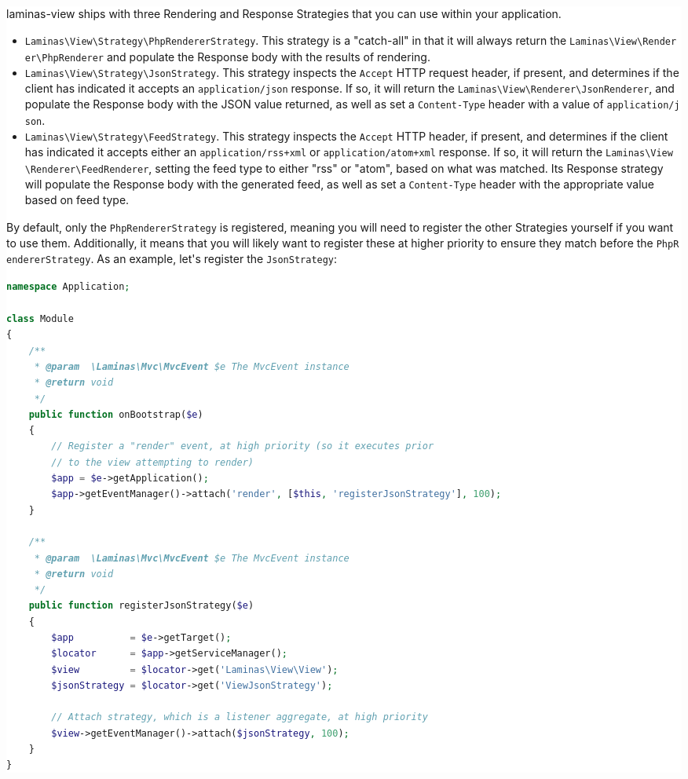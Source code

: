 laminas-view ships with three Rendering and Response Strategies that you can use
within your application.

- `Laminas\View\Strategy\PhpRendererStrategy`. This strategy is a "catch-all" in
  that it will always return the `Laminas\View\Renderer\PhpRenderer` and populate
  the Response body with the results of rendering.
- `Laminas\View\Strategy\JsonStrategy`. This strategy inspects the `Accept` HTTP
  request header, if present, and determines if the client has indicated it
  accepts an `application/json` response. If so, it will return the
  `Laminas\View\Renderer\JsonRenderer`, and populate the Response body with the
  JSON value returned, as well as set a `Content-Type` header with a value of
  `application/json`.
- `Laminas\View\Strategy\FeedStrategy`. This strategy inspects the `Accept` HTTP
  header, if present, and determines if the client has indicated it accepts
  either an `application/rss+xml` or `application/atom+xml` response. If so, it
  will return the `Laminas\View\Renderer\FeedRenderer`, setting the feed type to
  either "rss" or "atom", based on what was matched. Its Response strategy will
  populate the Response body with the generated feed, as well as set a
  `Content-Type` header with the appropriate value based on feed type.

By default, only the `PhpRendererStrategy` is registered, meaning you will need
to register the other Strategies yourself if you want to use them. Additionally,
it means that you will likely want to register these at higher priority to
ensure they match before the `PhpRendererStrategy`. As an example, let's
register the `JsonStrategy`:

```php
namespace Application;

class Module
{
    /**
     * @param  \Laminas\Mvc\MvcEvent $e The MvcEvent instance
     * @return void
     */
    public function onBootstrap($e)
    {
        // Register a "render" event, at high priority (so it executes prior
        // to the view attempting to render)
        $app = $e->getApplication();
        $app->getEventManager()->attach('render', [$this, 'registerJsonStrategy'], 100);
    }

    /**
     * @param  \Laminas\Mvc\MvcEvent $e The MvcEvent instance
     * @return void
     */
    public function registerJsonStrategy($e)
    {
        $app          = $e->getTarget();
        $locator      = $app->getServiceManager();
        $view         = $locator->get('Laminas\View\View');
        $jsonStrategy = $locator->get('ViewJsonStrategy');

        // Attach strategy, which is a listener aggregate, at high priority
        $view->getEventManager()->attach($jsonStrategy, 100);
    }
}
```
